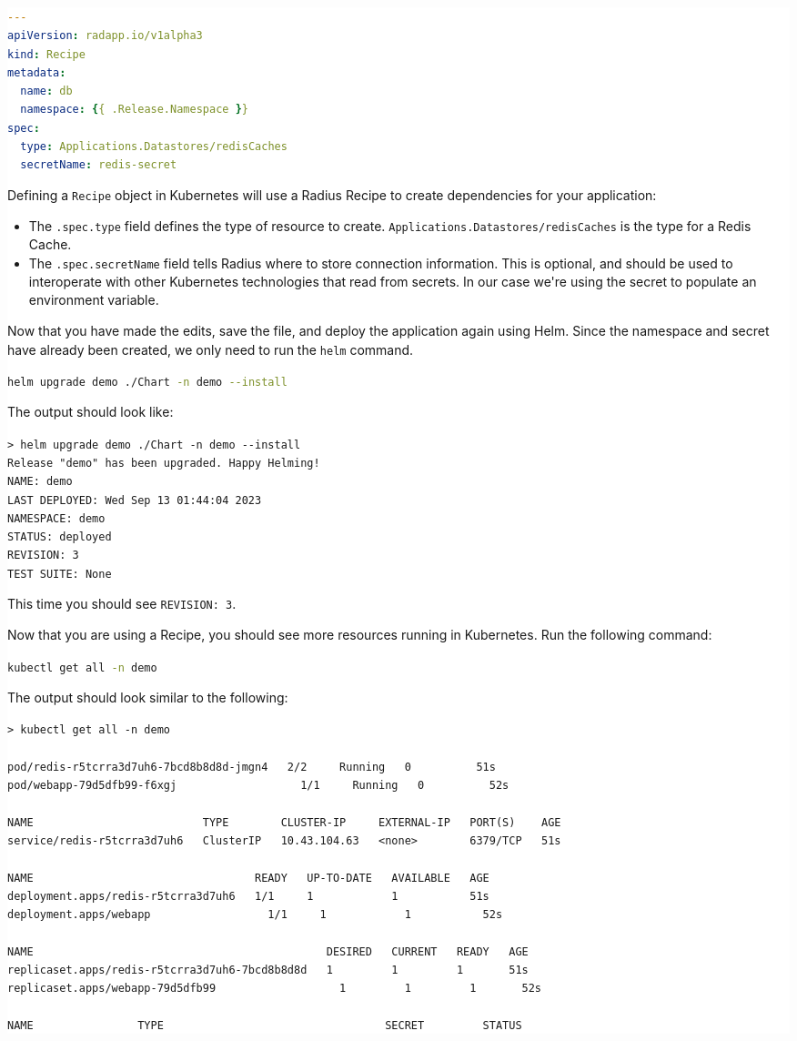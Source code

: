 ```yaml
---
apiVersion: radapp.io/v1alpha3
kind: Recipe
metadata:
  name: db
  namespace: {{ .Release.Namespace }}
spec:
  type: Applications.Datastores/redisCaches
  secretName: redis-secret
```

Defining a `Recipe` object in Kubernetes will use a Radius Recipe to create dependencies for your application:

- The `.spec.type` field defines the type of resource to create. `Applications.Datastores/redisCaches` is the type for a Redis Cache.
- The `.spec.secretName` field tells Radius where to store connection information. This is optional, and should be used to interoperate with other Kubernetes technologies that read from secrets. In our case we're using the secret to populate an environment variable.

Now that you have made the edits, save the file, and deploy the application again using Helm. Since the namespace and secret have already been created, we only need to run the `helm` command.

```bash
helm upgrade demo ./Chart -n demo --install
```

The output should look like:

```txt
> helm upgrade demo ./Chart -n demo --install
Release "demo" has been upgraded. Happy Helming!
NAME: demo
LAST DEPLOYED: Wed Sep 13 01:44:04 2023
NAMESPACE: demo
STATUS: deployed
REVISION: 3
TEST SUITE: None
```

This time you should see `REVISION: 3`.

Now that you are using a Recipe, you should see more resources running in Kubernetes. Run the following command:

```bash
kubectl get all -n demo
```

The output should look similar to the following:

```txt
> kubectl get all -n demo

pod/redis-r5tcrra3d7uh6-7bcd8b8d8d-jmgn4   2/2     Running   0          51s
pod/webapp-79d5dfb99-f6xgj                   1/1     Running   0          52s

NAME                          TYPE        CLUSTER-IP     EXTERNAL-IP   PORT(S)    AGE
service/redis-r5tcrra3d7uh6   ClusterIP   10.43.104.63   <none>        6379/TCP   51s

NAME                                  READY   UP-TO-DATE   AVAILABLE   AGE
deployment.apps/redis-r5tcrra3d7uh6   1/1     1            1           51s
deployment.apps/webapp                  1/1     1            1           52s

NAME                                             DESIRED   CURRENT   READY   AGE
replicaset.apps/redis-r5tcrra3d7uh6-7bcd8b8d8d   1         1         1       51s
replicaset.apps/webapp-79d5dfb99                   1         1         1       52s

NAME                TYPE                                  SECRET         STATUS
```